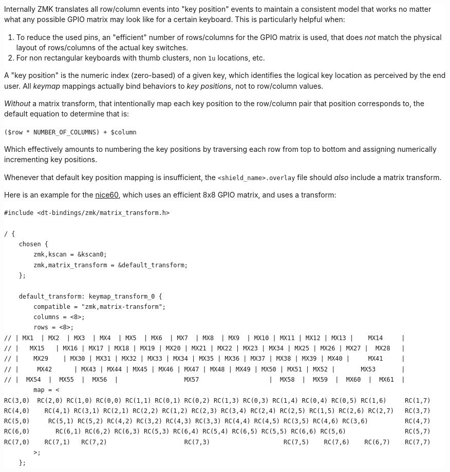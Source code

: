 Internally ZMK translates all row/column events into "key position" events to maintain a consistent model that works no matter what any possible GPIO matrix may look like for a certain keyboard. This is particularly helpful when:

1. To reduce the used pins, an "efficient" number of rows/columns for the GPIO matrix is used, that does _not_ match the physical layout of rows/columns of the actual key switches.
1. For non rectangular keyboards with thumb clusters, non `1u` locations, etc.

A "key position" is the numeric index (zero-based) of a given key, which identifies
the logical key location as perceived by the end user. All _keymap_ mappings actually bind behaviors to _key positions_, not to row/column values.

_Without_ a matrix transform, that intentionally map each key position to the row/column pair that position corresponds to, the default equation to determine that is:

```
($row * NUMBER_OF_COLUMNS) + $column
```

Which effectively amounts to numbering the key positions by traversing each row from top to bottom and assigning numerically incrementing key positions.

Whenever that default key position mapping is insufficient, the `<shield_name>.overlay` file should _also_ include a matrix transform.

Here is an example for the [nice60](https://github.com/Nicell/nice60), which uses an efficient 8x8 GPIO matrix, and uses a transform:

```
#include <dt-bindings/zmk/matrix_transform.h>

/ {
	chosen {
		zmk,kscan = &kscan0;
		zmk,matrix_transform = &default_transform;
	};

	default_transform: keymap_transform_0 {
		compatible = "zmk,matrix-transform";
		columns = <8>;
		rows = <8>;
// | MX1  | MX2  | MX3  | MX4  | MX5  | MX6  | MX7  | MX8  | MX9  | MX10 | MX11 | MX12 | MX13 |    MX14     |
// |   MX15   | MX16 | MX17 | MX18 | MX19 | MX20 | MX21 | MX22 | MX23 | MX34 | MX25 | MX26 | MX27 |  MX28   |
// |    MX29    | MX30 | MX31 | MX32 | MX33 | MX34 | MX35 | MX36 | MX37 | MX38 | MX39 | MX40 |     MX41     |
// |     MX42      | MX43 | MX44 | MX45 | MX46 | MX47 | MX48 | MX49 | MX50 | MX51 | MX52 |       MX53       |
// |  MX54  |  MX55  |  MX56  |                  MX57                   |  MX58  |  MX59  |  MX60  |  MX61  |
		map = <
RC(3,0)  RC(2,0) RC(1,0) RC(0,0) RC(1,1) RC(0,1) RC(0,2) RC(1,3) RC(0,3) RC(1,4) RC(0,4) RC(0,5) RC(1,6)     RC(1,7)
RC(4,0)    RC(4,1) RC(3,1) RC(2,1) RC(2,2) RC(1,2) RC(2,3) RC(3,4) RC(2,4) RC(2,5) RC(1,5) RC(2,6) RC(2,7)   RC(3,7)
RC(5,0)     RC(5,1) RC(5,2) RC(4,2) RC(3,2) RC(4,3) RC(3,3) RC(4,4) RC(4,5) RC(3,5) RC(4,6) RC(3,6)          RC(4,7)
RC(6,0)       RC(6,1) RC(6,2) RC(6,3) RC(5,3) RC(6,4) RC(5,4) RC(6,5) RC(5,5) RC(6,6) RC(5,6)                RC(5,7)
RC(7,0)    RC(7,1)   RC(7,2)                     RC(7,3)                    RC(7,5)    RC(7,6)    RC(6,7)    RC(7,7)
		>;
	};
```
